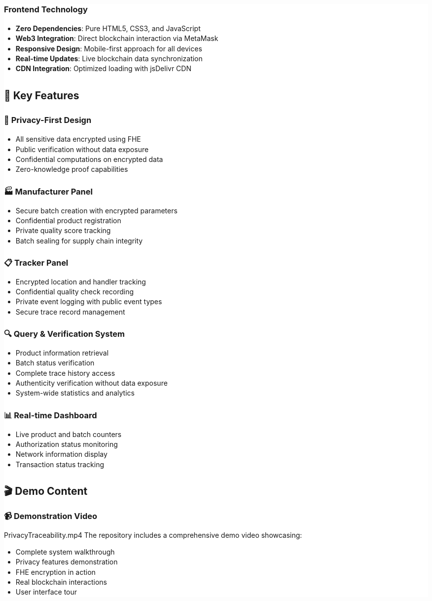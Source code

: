 ### Frontend Technology
- **Zero Dependencies**: Pure HTML5, CSS3, and JavaScript
- **Web3 Integration**: Direct blockchain interaction via MetaMask
- **Responsive Design**: Mobile-first approach for all devices
- **Real-time Updates**: Live blockchain data synchronization
- **CDN Integration**: Optimized loading with jsDelivr CDN

## 🎯 Key Features

### 🔐 **Privacy-First Design**
- All sensitive data encrypted using FHE
- Public verification without data exposure
- Confidential computations on encrypted data
- Zero-knowledge proof capabilities

### 🏭 **Manufacturer Panel**
- Secure batch creation with encrypted parameters
- Confidential product registration
- Private quality score tracking
- Batch sealing for supply chain integrity

### 📋 **Tracker Panel**
- Encrypted location and handler tracking
- Confidential quality check recording
- Private event logging with public event types
- Secure trace record management

### 🔍 **Query & Verification System**
- Product information retrieval
- Batch status verification
- Complete trace history access
- Authenticity verification without data exposure
- System-wide statistics and analytics

### 📊 **Real-time Dashboard**
- Live product and batch counters
- Authorization status monitoring
- Network information display
- Transaction status tracking

## 🎬 Demo Content

### 📹 **Demonstration Video**
PrivacyTraceability.mp4
The repository includes a comprehensive demo video showcasing:
- Complete system walkthrough
- Privacy features demonstration
- FHE encryption in action
- Real blockchain interactions
- User interface tour
